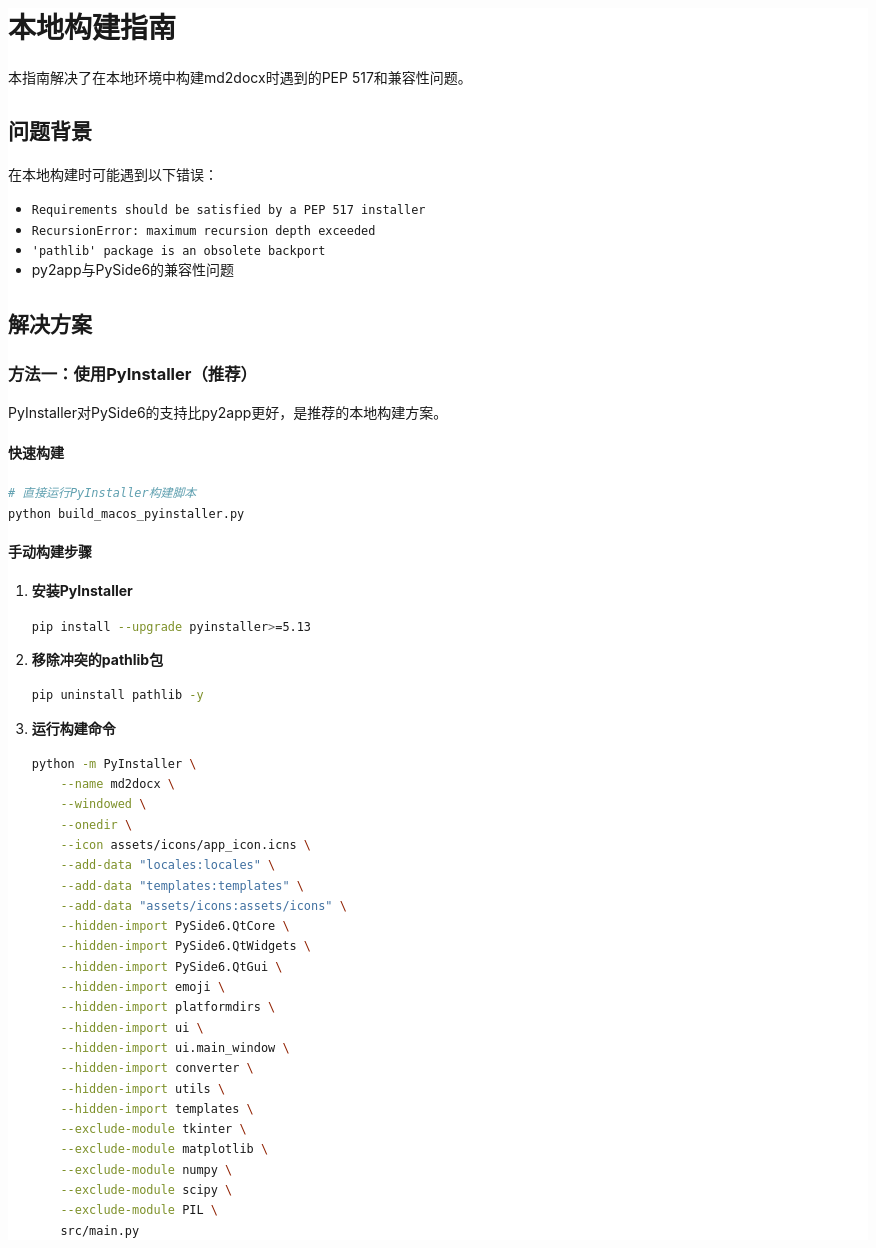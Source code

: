 # 本地构建指南

本指南解决了在本地环境中构建md2docx时遇到的PEP 517和兼容性问题。

## 问题背景

在本地构建时可能遇到以下错误：
- `Requirements should be satisfied by a PEP 517 installer`
- `RecursionError: maximum recursion depth exceeded`
- `'pathlib' package is an obsolete backport`
- py2app与PySide6的兼容性问题

## 解决方案

### 方法一：使用PyInstaller（推荐）

PyInstaller对PySide6的支持比py2app更好，是推荐的本地构建方案。

#### 快速构建
```bash
# 直接运行PyInstaller构建脚本
python build_macos_pyinstaller.py
```

#### 手动构建步骤
1. **安装PyInstaller**
   ```bash
   pip install --upgrade pyinstaller>=5.13
   ```

2. **移除冲突的pathlib包**
   ```bash
   pip uninstall pathlib -y
   ```

3. **运行构建命令**
   ```bash
   python -m PyInstaller \
       --name md2docx \
       --windowed \
       --onedir \
       --icon assets/icons/app_icon.icns \
       --add-data "locales:locales" \
       --add-data "templates:templates" \
       --add-data "assets/icons:assets/icons" \
       --hidden-import PySide6.QtCore \
       --hidden-import PySide6.QtWidgets \
       --hidden-import PySide6.QtGui \
       --hidden-import emoji \
       --hidden-import platformdirs \
       --hidden-import ui \
       --hidden-import ui.main_window \
       --hidden-import converter \
       --hidden-import utils \
       --hidden-import templates \
       --exclude-module tkinter \
       --exclude-module matplotlib \
       --exclude-module numpy \
       --exclude-module scipy \
       --exclude-module PIL \
       src/main.py
   ```
